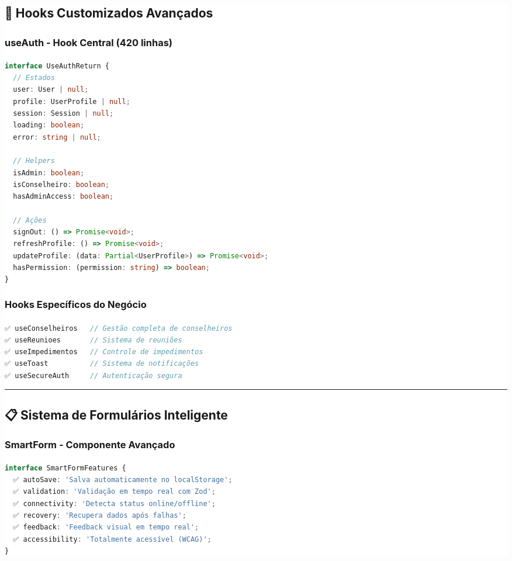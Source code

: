 
## 🧠 Hooks Customizados Avançados

### **useAuth - Hook Central (420 linhas)**
```typescript
interface UseAuthReturn {
  // Estados
  user: User | null;
  profile: UserProfile | null;
  session: Session | null;
  loading: boolean;
  error: string | null;
  
  // Helpers
  isAdmin: boolean;
  isConselheiro: boolean;
  hasAdminAccess: boolean;
  
  // Ações
  signOut: () => Promise<void>;
  refreshProfile: () => Promise<void>;
  updateProfile: (data: Partial<UserProfile>) => Promise<void>;
  hasPermission: (permission: string) => boolean;
}
```

### **Hooks Específicos do Negócio**
```typescript
✅ useConselheiros   // Gestão completa de conselheiros
✅ useReunioes       // Sistema de reuniões
✅ useImpedimentos   // Controle de impedimentos
✅ useToast          // Sistema de notificações
✅ useSecureAuth     // Autenticação segura
```

---

## 📋 Sistema de Formulários Inteligente

### **SmartForm - Componente Avançado**
```typescript
interface SmartFormFeatures {
  ✅ autoSave: 'Salva automaticamente no localStorage';
  ✅ validation: 'Validação em tempo real com Zod';
  ✅ connectivity: 'Detecta status online/offline';
  ✅ recovery: 'Recupera dados após falhas';
  ✅ feedback: 'Feedback visual em tempo real';
  ✅ accessibility: 'Totalmente acessível (WCAG)';
}
```
